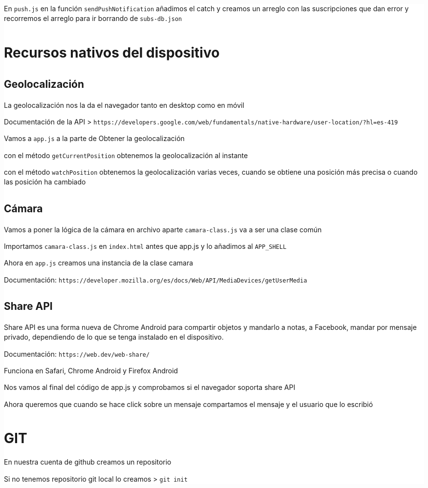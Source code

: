 En `push.js` en la función `sendPushNotification` añadimos el catch y creamos un arreglo con las suscripciones que dan error
y recorremos el arreglo para ir borrando de `subs-db.json`


# Recursos nativos del dispositivo

## Geolocalización

La geolocalización nos la da el navegador tanto en desktop como en móvil

Documentación de la API > `https://developers.google.com/web/fundamentals/native-hardware/user-location/?hl=es-419`

Vamos a `app.js` a la parte de Obtener la geolocalización

con el método `getCurrentPosition` obtenemos la geolocalización al instante

con el método `watchPosition` obtenemos la geolocalización varias veces, cuando se obtiene una posición más precisa o cuando
las posición ha cambiado


## Cámara

Vamos a poner la lógica de la cámara en archivo aparte `camara-class.js` va a ser una clase común

Importamos `camara-class.js` en `index.html` antes que app.js y lo añadimos al `APP_SHELL`

Ahora en `app.js` creamos una instancia de la clase camara

Documentación: `https://developer.mozilla.org/es/docs/Web/API/MediaDevices/getUserMedia`


## Share API

Share API es una forma nueva de Chrome Android para compartir objetos y mandarlo a notas, a Facebook, mandar por mensaje privado,
dependiendo de lo que se tenga instalado en el dispositivo.

Documentación: `https://web.dev/web-share/`

Funciona en Safari, Chrome Android y Firefox Android

Nos vamos al final del código de app.js y comprobamos si el navegador soporta share API

Ahora queremos que cuando se hace click sobre un mensaje compartamos el mensaje y el usuario que lo escribió



# GIT

En nuestra cuenta de github creamos un repositorio

Si no tenemos repositorio git local lo creamos > `git init`
